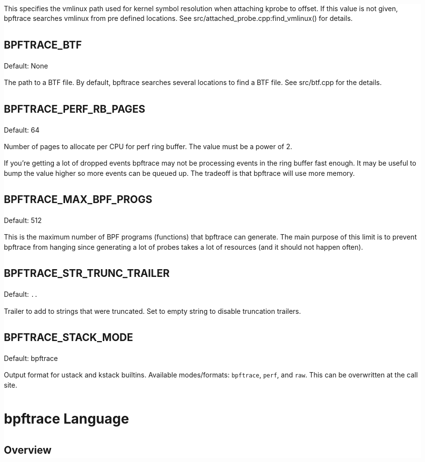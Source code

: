 This specifies the vmlinux path used for kernel symbol resolution when
attaching kprobe to offset. If this value is not given, bpftrace
searches vmlinux from pre defined locations. See
src/attached\_probe.cpp:find\_vmlinux() for details.

BPFTRACE\_BTF
-------------

Default: None

The path to a BTF file. By default, bpftrace searches several locations
to find a BTF file. See src/btf.cpp for the details.

BPFTRACE\_PERF\_RB\_PAGES
-------------------------

Default: 64

Number of pages to allocate per CPU for perf ring buffer. The value must
be a power of 2.

If you’re getting a lot of dropped events bpftrace may not be processing
events in the ring buffer fast enough. It may be useful to bump the
value higher so more events can be queued up. The tradeoff is that
bpftrace will use more memory.

BPFTRACE\_MAX\_BPF\_PROGS
-------------------------

Default: 512

This is the maximum number of BPF programs (functions) that bpftrace can
generate. The main purpose of this limit is to prevent bpftrace from
hanging since generating a lot of probes takes a lot of resources (and
it should not happen often).

BPFTRACE\_STR\_TRUNC\_TRAILER
-----------------------------

Default: `..`

Trailer to add to strings that were truncated. Set to empty string to
disable truncation trailers.

BPFTRACE\_STACK\_MODE
---------------------

Default: bpftrace

Output format for ustack and kstack builtins. Available modes/formats:
`bpftrace`, `perf`, and `raw`. This can be overwritten at the call site.

bpftrace Language
=================

Overview
--------
